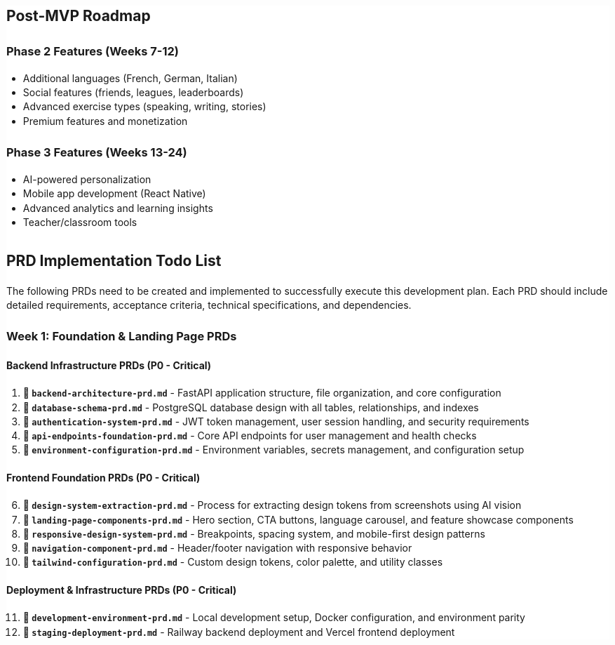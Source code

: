 ## Post-MVP Roadmap

### Phase 2 Features (Weeks 7-12)
- Additional languages (French, German, Italian)
- Social features (friends, leagues, leaderboards)
- Advanced exercise types (speaking, writing, stories)
- Premium features and monetization

### Phase 3 Features (Weeks 13-24)
- AI-powered personalization
- Mobile app development (React Native)
- Advanced analytics and learning insights
- Teacher/classroom tools

## PRD Implementation Todo List

The following PRDs need to be created and implemented to successfully execute this development plan. Each PRD should include detailed requirements, acceptance criteria, technical specifications, and dependencies.

### Week 1: Foundation & Landing Page PRDs

#### Backend Infrastructure PRDs (P0 - Critical)
1. **📄 `backend-architecture-prd.md`** - FastAPI application structure, file organization, and core configuration
2. **📄 `database-schema-prd.md`** - PostgreSQL database design with all tables, relationships, and indexes
3. **📄 `authentication-system-prd.md`** - JWT token management, user session handling, and security requirements
4. **📄 `api-endpoints-foundation-prd.md`** - Core API endpoints for user management and health checks
5. **📄 `environment-configuration-prd.md`** - Environment variables, secrets management, and configuration setup

#### Frontend Foundation PRDs (P0 - Critical)
6. **📄 `design-system-extraction-prd.md`** - Process for extracting design tokens from screenshots using AI vision
7. **📄 `landing-page-components-prd.md`** - Hero section, CTA buttons, language carousel, and feature showcase components
8. **📄 `responsive-design-system-prd.md`** - Breakpoints, spacing system, and mobile-first design patterns
9. **📄 `navigation-component-prd.md`** - Header/footer navigation with responsive behavior
10. **📄 `tailwind-configuration-prd.md`** - Custom design tokens, color palette, and utility classes

#### Deployment & Infrastructure PRDs (P0 - Critical)
11. **📄 `development-environment-prd.md`** - Local development setup, Docker configuration, and environment parity
12. **📄 `staging-deployment-prd.md`** - Railway backend deployment and Vercel frontend deployment
